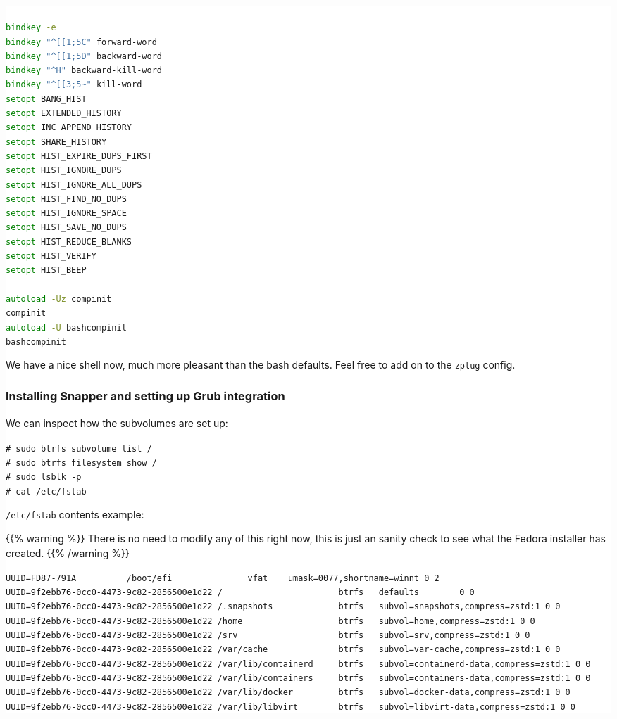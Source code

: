 ```zsh

bindkey -e
bindkey "^[[1;5C" forward-word
bindkey "^[[1;5D" backward-word
bindkey "^H" backward-kill-word
bindkey "^[[3;5~" kill-word
setopt BANG_HIST
setopt EXTENDED_HISTORY
setopt INC_APPEND_HISTORY
setopt SHARE_HISTORY
setopt HIST_EXPIRE_DUPS_FIRST
setopt HIST_IGNORE_DUPS
setopt HIST_IGNORE_ALL_DUPS
setopt HIST_FIND_NO_DUPS
setopt HIST_IGNORE_SPACE
setopt HIST_SAVE_NO_DUPS
setopt HIST_REDUCE_BLANKS
setopt HIST_VERIFY
setopt HIST_BEEP

autoload -Uz compinit
compinit
autoload -U bashcompinit
bashcompinit
```

We have a nice shell now, much more pleasant than the bash defaults. Feel free to add on to the `zplug` config.

### Installing Snapper and setting up Grub integration


We can inspect how the subvolumes are set up:

```
# sudo btrfs subvolume list /
# sudo btrfs filesystem show /
# sudo lsblk -p
# cat /etc/fstab
```
`/etc/fstab` contents example:

{{% warning %}}
There is no need to modify any of this right now, this is just an sanity check to see what the Fedora installer has created.
{{% /warning %}}
```fstab
UUID=FD87-791A          /boot/efi               vfat    umask=0077,shortname=winnt 0 2
UUID=9f2ebb76-0cc0-4473-9c82-2856500e1d22 /                       btrfs   defaults        0 0
UUID=9f2ebb76-0cc0-4473-9c82-2856500e1d22 /.snapshots             btrfs   subvol=snapshots,compress=zstd:1 0 0
UUID=9f2ebb76-0cc0-4473-9c82-2856500e1d22 /home                   btrfs   subvol=home,compress=zstd:1 0 0
UUID=9f2ebb76-0cc0-4473-9c82-2856500e1d22 /srv                    btrfs   subvol=srv,compress=zstd:1 0 0
UUID=9f2ebb76-0cc0-4473-9c82-2856500e1d22 /var/cache              btrfs   subvol=var-cache,compress=zstd:1 0 0
UUID=9f2ebb76-0cc0-4473-9c82-2856500e1d22 /var/lib/containerd     btrfs   subvol=containerd-data,compress=zstd:1 0 0
UUID=9f2ebb76-0cc0-4473-9c82-2856500e1d22 /var/lib/containers     btrfs   subvol=containers-data,compress=zstd:1 0 0
UUID=9f2ebb76-0cc0-4473-9c82-2856500e1d22 /var/lib/docker         btrfs   subvol=docker-data,compress=zstd:1 0 0
UUID=9f2ebb76-0cc0-4473-9c82-2856500e1d22 /var/lib/libvirt        btrfs   subvol=libvirt-data,compress=zstd:1 0 0
```